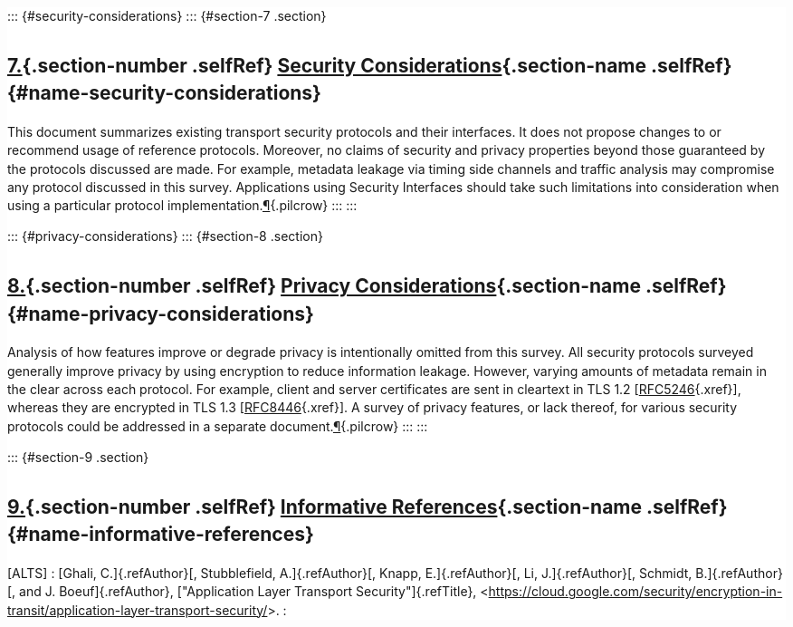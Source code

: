 ::: {#security-considerations}
::: {#section-7 .section}
## [7.](#section-7){.section-number .selfRef} [Security Considerations](#name-security-considerations){.section-name .selfRef} {#name-security-considerations}

This document summarizes existing transport security protocols and their
interfaces. It does not propose changes to or recommend usage of
reference protocols. Moreover, no claims of security and privacy
properties beyond those guaranteed by the protocols discussed are made.
For example, metadata leakage via timing side channels and traffic
analysis may compromise any protocol discussed in this survey.
Applications using Security Interfaces should take such limitations into
consideration when using a particular protocol
implementation.[¶](#section-7-1){.pilcrow}
:::
:::

::: {#privacy-considerations}
::: {#section-8 .section}
## [8.](#section-8){.section-number .selfRef} [Privacy Considerations](#name-privacy-considerations){.section-name .selfRef} {#name-privacy-considerations}

Analysis of how features improve or degrade privacy is intentionally
omitted from this survey. All security protocols surveyed generally
improve privacy by using encryption to reduce information leakage.
However, varying amounts of metadata remain in the clear across each
protocol. For example, client and server certificates are sent in
cleartext in TLS 1.2 \[[RFC5246](#RFC5246){.xref}\], whereas they are
encrypted in TLS 1.3 \[[RFC8446](#RFC8446){.xref}\]. A survey of privacy
features, or lack thereof, for various security protocols could be
addressed in a separate document.[¶](#section-8-1){.pilcrow}
:::
:::

::: {#section-9 .section}
## [9.](#section-9){.section-number .selfRef} [Informative References](#name-informative-references){.section-name .selfRef} {#name-informative-references}

\[ALTS\]
:   [Ghali, C.]{.refAuthor}[, Stubblefield, A.]{.refAuthor}[,
    Knapp, E.]{.refAuthor}[, Li, J.]{.refAuthor}[,
    Schmidt, B.]{.refAuthor}[, and J. Boeuf]{.refAuthor}, [\"Application
    Layer Transport Security\"]{.refTitle},
    \<<https://cloud.google.com/security/encryption-in-transit/application-layer-transport-security/>\>.
:   
